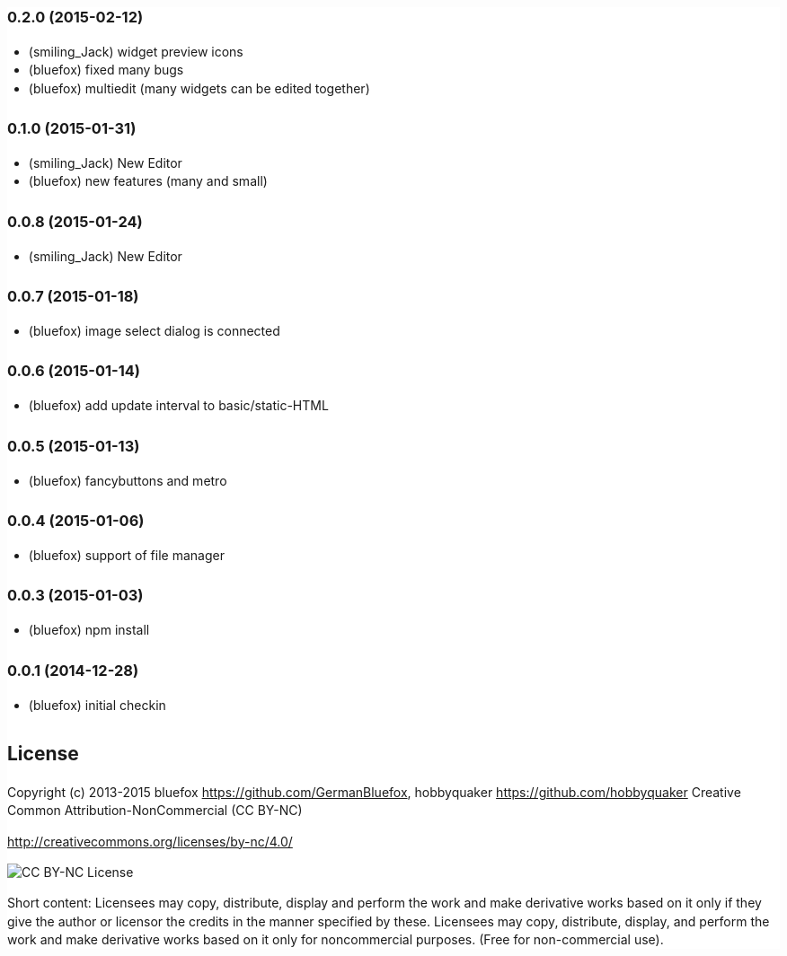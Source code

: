 ### 0.2.0 (2015-02-12)
- (smiling_Jack) widget preview icons
- (bluefox) fixed many bugs
- (bluefox) multiedit (many widgets can be edited together)

### 0.1.0 (2015-01-31)
- (smiling_Jack) New Editor
- (bluefox) new features (many and small)

### 0.0.8 (2015-01-24)
- (smiling_Jack) New Editor

### 0.0.7 (2015-01-18)
- (bluefox) image select dialog is connected

### 0.0.6 (2015-01-14)
- (bluefox) add update interval to basic/static-HTML

### 0.0.5 (2015-01-13)
- (bluefox) fancybuttons and metro

### 0.0.4 (2015-01-06)
- (bluefox) support of file manager

### 0.0.3 (2015-01-03)
- (bluefox) npm install

### 0.0.1 (2014-12-28)
- (bluefox) initial checkin

## License
 Copyright (c) 2013-2015 bluefox https://github.com/GermanBluefox, hobbyquaker https://github.com/hobbyquaker
 Creative Common Attribution-NonCommercial (CC BY-NC)

 http://creativecommons.org/licenses/by-nc/4.0/

![CC BY-NC License](https://github.com/GermanBluefox/DashUI/raw/master/images/cc-nc-by.png)

Short content:
Licensees may copy, distribute, display and perform the work and make derivative works based on it only if they give the author or licensor the credits in the manner specified by these.
Licensees may copy, distribute, display, and perform the work and make derivative works based on it only for noncommercial purposes.
(Free for non-commercial use).
